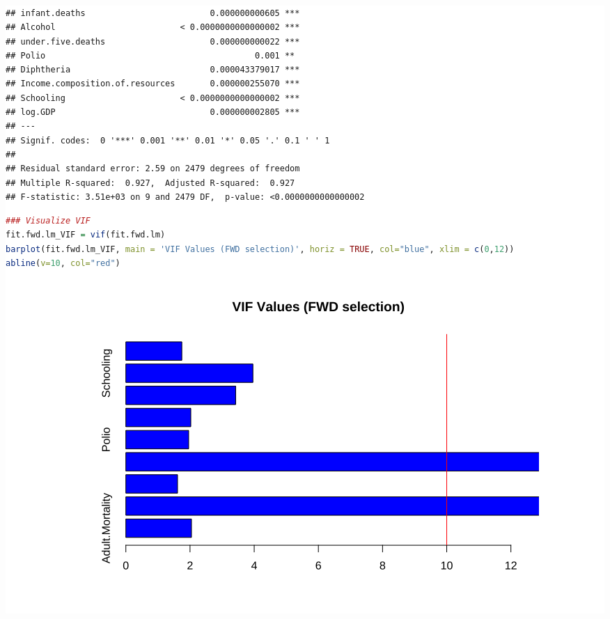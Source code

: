     ## infant.deaths                         0.000000000605 ***
    ## Alcohol                         < 0.0000000000000002 ***
    ## under.five.deaths                     0.000000000022 ***
    ## Polio                                          0.001 ** 
    ## Diphtheria                            0.000043379017 ***
    ## Income.composition.of.resources       0.000000255070 ***
    ## Schooling                       < 0.0000000000000002 ***
    ## log.GDP                               0.000000002805 ***
    ## ---
    ## Signif. codes:  0 '***' 0.001 '**' 0.01 '*' 0.05 '.' 0.1 ' ' 1
    ## 
    ## Residual standard error: 2.59 on 2479 degrees of freedom
    ## Multiple R-squared:  0.927,  Adjusted R-squared:  0.927 
    ## F-statistic: 3.51e+03 on 9 and 2479 DF,  p-value: <0.0000000000000002

``` r
### Visualize VIF
fit.fwd.lm_VIF = vif(fit.fwd.lm)
barplot(fit.fwd.lm_VIF, main = 'VIF Values (FWD selection)', horiz = TRUE, col="blue", xlim = c(0,12))
abline(v=10, col="red")
```

<img src="Tamas_Toth_MSDS_6372_Project1_files/figure-gfm/Model building-13.png" angle=90 style="display: block; margin: auto;" />